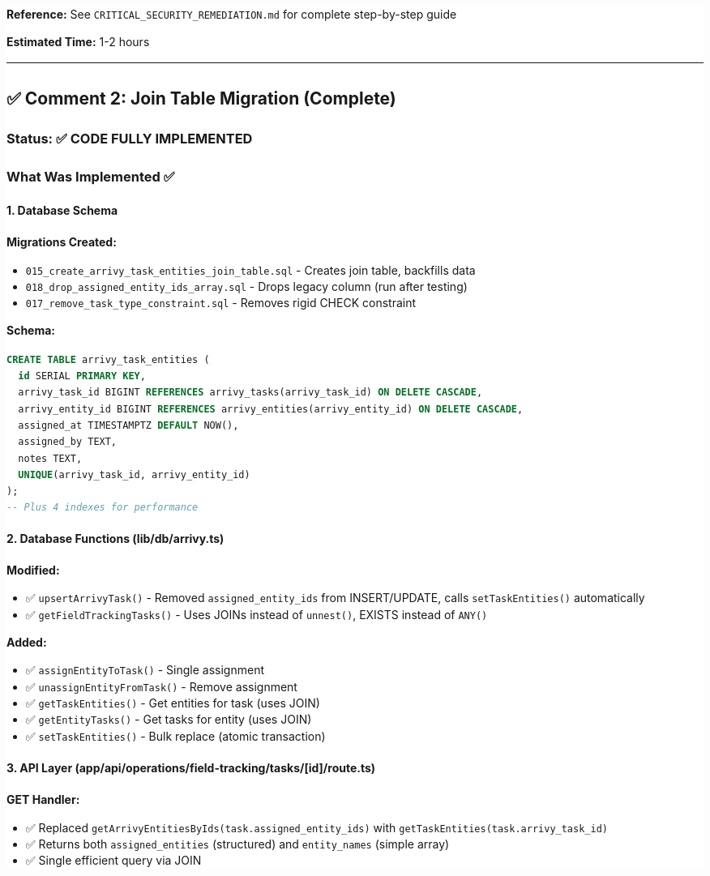 
**Reference:** See `CRITICAL_SECURITY_REMEDIATION.md` for complete step-by-step guide

**Estimated Time:** 1-2 hours

---

## ✅ Comment 2: Join Table Migration (Complete)

### Status: ✅ CODE FULLY IMPLEMENTED

### What Was Implemented ✅

#### 1. Database Schema
**Migrations Created:**
- `015_create_arrivy_task_entities_join_table.sql` - Creates join table, backfills data
- `018_drop_assigned_entity_ids_array.sql` - Drops legacy column (run after testing)
- `017_remove_task_type_constraint.sql` - Removes rigid CHECK constraint

**Schema:**
```sql
CREATE TABLE arrivy_task_entities (
  id SERIAL PRIMARY KEY,
  arrivy_task_id BIGINT REFERENCES arrivy_tasks(arrivy_task_id) ON DELETE CASCADE,
  arrivy_entity_id BIGINT REFERENCES arrivy_entities(arrivy_entity_id) ON DELETE CASCADE,
  assigned_at TIMESTAMPTZ DEFAULT NOW(),
  assigned_by TEXT,
  notes TEXT,
  UNIQUE(arrivy_task_id, arrivy_entity_id)
);
-- Plus 4 indexes for performance
```

#### 2. Database Functions (lib/db/arrivy.ts)

**Modified:**
- ✅ `upsertArrivyTask()` - Removed `assigned_entity_ids` from INSERT/UPDATE, calls `setTaskEntities()` automatically
- ✅ `getFieldTrackingTasks()` - Uses JOINs instead of `unnest()`, EXISTS instead of `ANY()`

**Added:**
- ✅ `assignEntityToTask()` - Single assignment
- ✅ `unassignEntityFromTask()` - Remove assignment
- ✅ `getTaskEntities()` - Get entities for task (uses JOIN)
- ✅ `getEntityTasks()` - Get tasks for entity (uses JOIN)
- ✅ `setTaskEntities()` - Bulk replace (atomic transaction)

#### 3. API Layer (app/api/operations/field-tracking/tasks/[id]/route.ts)

**GET Handler:**
- ✅ Replaced `getArrivyEntitiesByIds(task.assigned_entity_ids)` with `getTaskEntities(task.arrivy_task_id)`
- ✅ Returns both `assigned_entities` (structured) and `entity_names` (simple array)
- ✅ Single efficient query via JOIN
